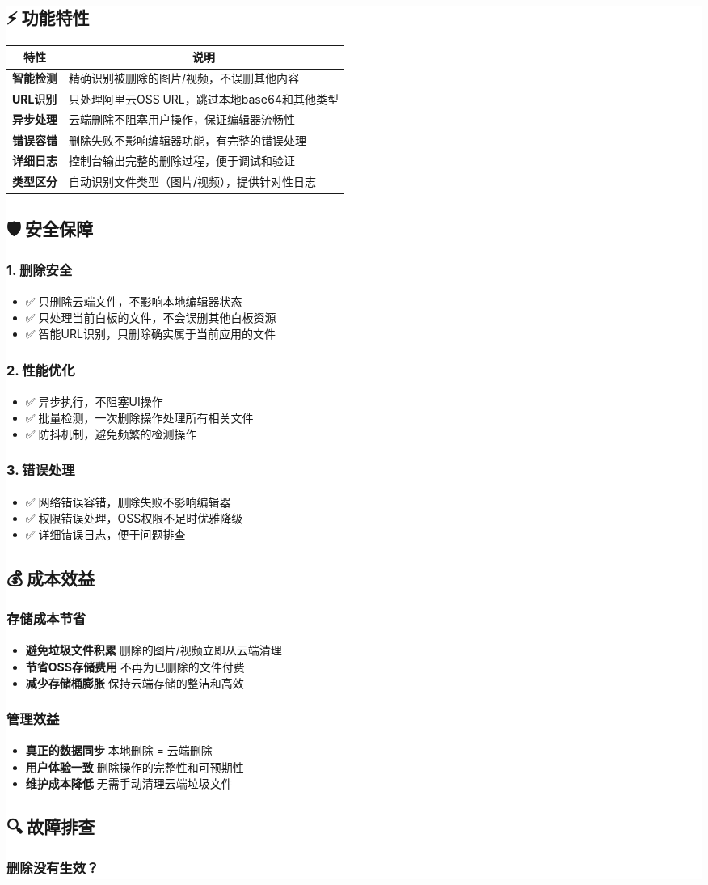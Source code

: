 ## ⚡ 功能特性

| 特性 | 说明 |
|------|------|
| **智能检测** | 精确识别被删除的图片/视频，不误删其他内容 |
| **URL识别** | 只处理阿里云OSS URL，跳过本地base64和其他类型 |
| **异步处理** | 云端删除不阻塞用户操作，保证编辑器流畅性 |
| **错误容错** | 删除失败不影响编辑器功能，有完整的错误处理 |
| **详细日志** | 控制台输出完整的删除过程，便于调试和验证 |
| **类型区分** | 自动识别文件类型（图片/视频），提供针对性日志 |

## 🛡️ 安全保障

### 1. 删除安全
- ✅ 只删除云端文件，不影响本地编辑器状态
- ✅ 只处理当前白板的文件，不会误删其他白板资源
- ✅ 智能URL识别，只删除确实属于当前应用的文件

### 2. 性能优化
- ✅ 异步执行，不阻塞UI操作
- ✅ 批量检测，一次删除操作处理所有相关文件
- ✅ 防抖机制，避免频繁的检测操作

### 3. 错误处理
- ✅ 网络错误容错，删除失败不影响编辑器
- ✅ 权限错误处理，OSS权限不足时优雅降级
- ✅ 详细错误日志，便于问题排查

## 💰 成本效益

### 存储成本节省
- **避免垃圾文件积累** 删除的图片/视频立即从云端清理
- **节省OSS存储费用** 不再为已删除的文件付费
- **减少存储桶膨胀** 保持云端存储的整洁和高效

### 管理效益
- **真正的数据同步** 本地删除 = 云端删除
- **用户体验一致** 删除操作的完整性和可预期性
- **维护成本降低** 无需手动清理云端垃圾文件

## 🔍 故障排查

### 删除没有生效？
